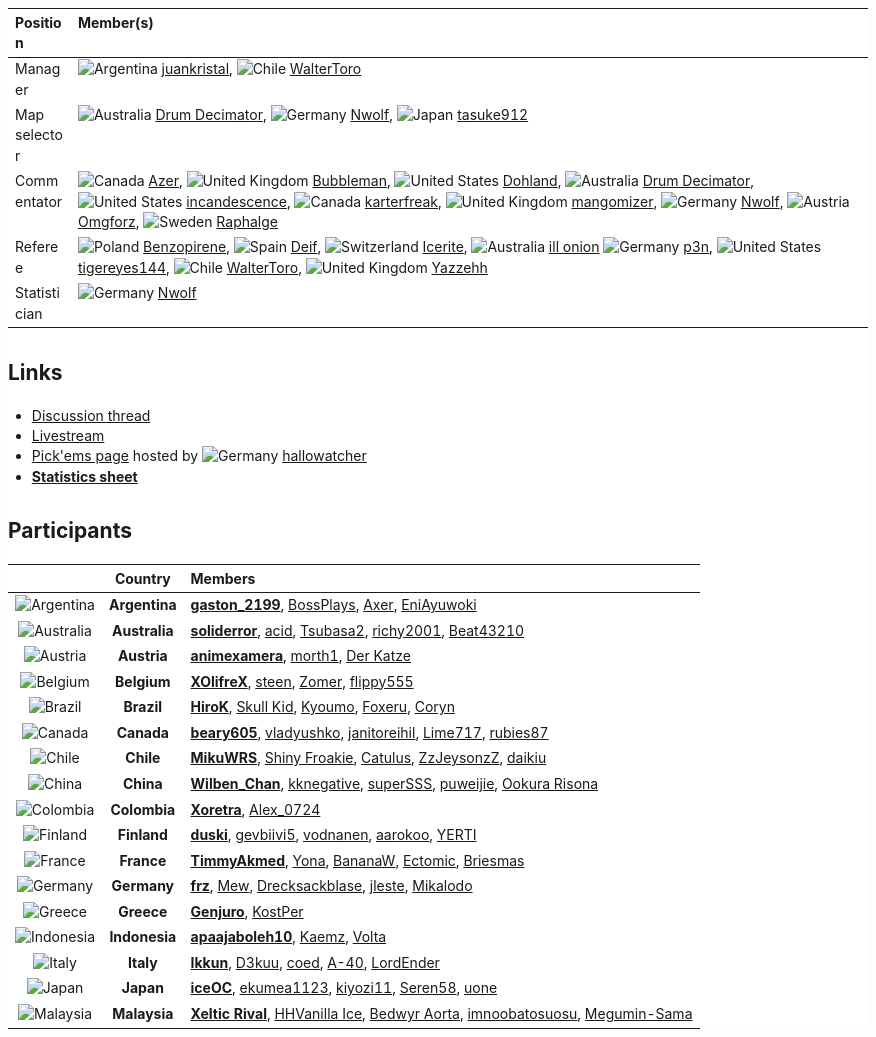 | Position | Member(s) |
| :-- | :-- |
| Manager | ![][flag_AR] [juankristal](https://osu.ppy.sh/users/443656), ![][flag_CL] [WalterToro](https://osu.ppy.sh/users/5281416) |
| Map selector | ![][flag_AU] [Drum Decimator](https://osu.ppy.sh/users/4841352), ![][flag_DE] [Nwolf](https://osu.ppy.sh/users/1910766), ![][flag_JP] [tasuke912](https://osu.ppy.sh/users/2774767) |
| Commentator | ![][flag_CA] [Azer](https://osu.ppy.sh/users/2155578), ![][flag_GB] [Bubbleman](https://osu.ppy.sh/users/5182050), ![][flag_US] [Dohland](https://osu.ppy.sh/users/5220511), ![][flag_AU] [Drum Decimator](https://osu.ppy.sh/users/4841352), ![][flag_US] [incandescence](https://osu.ppy.sh/users/6256027), ![][flag_CA] [karterfreak](https://osu.ppy.sh/users/1031958), ![][flag_GB] [mangomizer](https://osu.ppy.sh/users/1893718), ![][flag_DE] [Nwolf](https://osu.ppy.sh/users/1910766), ![][flag_AT] [Omgforz](https://osu.ppy.sh/users/578943), ![][flag_SE] [Raphalge](https://osu.ppy.sh/users/3918650) |
| Referee | ![][flag_PL] [Benzopirene](https://osu.ppy.sh/users/1887068), ![][flag_ES] [Deif](https://osu.ppy.sh/users/318565), ![][flag_CH] [Icerite](https://osu.ppy.sh/users/7226287), ![][flag_AU] [ill onion](https://osu.ppy.sh/users/8306102) ![][flag_DE] [p3n](https://osu.ppy.sh/users/123703), ![][flag_US] [tigereyes144](https://osu.ppy.sh/users/6499811), ![][flag_CL] [WalterToro](https://osu.ppy.sh/users/5281416), ![][flag_GB] [Yazzehh](https://osu.ppy.sh/users/7068973) |
| Statistician | ![][flag_DE] [Nwolf](https://osu.ppy.sh/users/1910766) |

## Links

- [Discussion thread](https://osu.ppy.sh/community/forums/topics/1018778)
- [Livestream](https://www.twitch.tv/osulive)
- [Pick'ems page](https://pickem.hwchr.com/tournaments/26) hosted by ![][flag_DE] [hallowatcher](https://osu.ppy.sh/users/1874761)
- **[Statistics sheet](https://bit.ly/2x46Mix)**

## Participants

|  | Country | Members |
| :-: | :-: | :-- |
| ![][flag_AR] | **Argentina** | **[gaston_2199](https://osu.ppy.sh/users/5938161)**, [BossPlays](https://osu.ppy.sh/users/7341471), [Axer](https://osu.ppy.sh/users/7299864), [EniAyuwoki](https://osu.ppy.sh/users/10956624) |
| ![][flag_AU] | **Australia** | **[soliderror](https://osu.ppy.sh/users/10630542)**, [acid](https://osu.ppy.sh/users/2913584), [Tsubasa2](https://osu.ppy.sh/users/6835183), [richy2001](https://osu.ppy.sh/users/11499467), [Beat43210](https://osu.ppy.sh/users/5664171) |
| ![][flag_AT] | **Austria** | **[animexamera](https://osu.ppy.sh/users/7511357)**, [morth1](https://osu.ppy.sh/users/7246874), [Der Katze](https://osu.ppy.sh/users/7645997) |
| ![][flag_BE] | **Belgium** | **[XOlifreX](https://osu.ppy.sh/users/4328137)**, [steen](https://osu.ppy.sh/users/9441958), [Zomer](https://osu.ppy.sh/users/8280090), [flippy555](https://osu.ppy.sh/users/3635636) |
| ![][flag_BR] | **Brazil** | **[HiroK](https://osu.ppy.sh/users/4050738)**, [Skull Kid](https://osu.ppy.sh/users/3044264), [Kyoumo](https://osu.ppy.sh/users/8145223), [Foxeru](https://osu.ppy.sh/users/7479684), [Coryn](https://osu.ppy.sh/users/2828556) |
| ![][flag_CA] | **Canada** | **[beary605](https://osu.ppy.sh/u/2198070)**, [vladyushko](https://osu.ppy.sh/users/4908773), [janitoreihil](https://osu.ppy.sh/users/3307897), [Lime717](https://osu.ppy.sh/users/7918664), [rubies87](https://osu.ppy.sh/users/4949934) |
| ![][flag_CL] | **Chile** | **[MikuWRS](https://osu.ppy.sh/users/1619547)**, [Shiny Froakie](https://osu.ppy.sh/users/6194830), [Catulus](https://osu.ppy.sh/users/6276709), [ZzJeysonzZ](https://osu.ppy.sh/users/14793606), [daikiu](https://osu.ppy.sh/users/4232665) |
| ![][flag_CN] | **China** | **[Wilben\_Chan](https://osu.ppy.sh/users/6659363)**, [kknegative](https://osu.ppy.sh/users/2349769), [superSSS](https://osu.ppy.sh/users/4315477), [puweijie](https://osu.ppy.sh/users/4845848), [Ookura Risona](https://osu.ppy.sh/users/2073644) |
| ![][flag_CO] | **Colombia** | **[Xoretra](https://osu.ppy.sh/users/4940698)**, [Alex\_0724](https://osu.ppy.sh/users/6981083) |
| ![][flag_FI] | **Finland** | **[duski](https://osu.ppy.sh/users/6506484)**, [gevbiivi5](https://osu.ppy.sh/users/7140680), [vodnanen](https://osu.ppy.sh/users/10335557), [aarokoo](https://osu.ppy.sh/users/4330939), [YERTI](https://osu.ppy.sh/users/1490757) |
| ![][flag_FR] | **France** | **[TimmyAkmed](https://osu.ppy.sh/users/1799973)**, [Yona](https://osu.ppy.sh/users/7930622), [BananaW](https://osu.ppy.sh/users/9298106), [Ectomic](https://osu.ppy.sh/users/4069690), [Briesmas](https://osu.ppy.sh/users/2865172) |
| ![][flag_DE] | **Germany** | **[frz](https://osu.ppy.sh/u/6956922)**, [Mew](https://osu.ppy.sh/users/2345156), [Drecksackblase](https://osu.ppy.sh/users/6278008), [jleste](https://osu.ppy.sh/users/8275687), [Mikalodo](https://osu.ppy.sh/users/8498207) |
| ![][flag_GR] | **Greece** | **[Genjuro](https://osu.ppy.sh/users/3196091)**, [KostPer](https://osu.ppy.sh/users/10584732) |
| ![][flag_ID] | **Indonesia** | **[apaajaboleh10](https://osu.ppy.sh/users/5151647)**, [Kaemz](https://osu.ppy.sh/users/8494233), [Volta](https://osu.ppy.sh/users/4154071) |
| ![][flag_IT] | **Italy** | **[Ikkun](https://osu.ppy.sh/users/1059945)**, [D3kuu](https://osu.ppy.sh/users/7807444), [coed](https://osu.ppy.sh/users/3716665), [A-40](https://osu.ppy.sh/users/14510301), [LordEnder](https://osu.ppy.sh/users/4609767) |
| ![][flag_JP] | **Japan** | **[iceOC](https://osu.ppy.sh/users/5482401)**, [ekumea1123](https://osu.ppy.sh/users/9119501), [kiyozi11](https://osu.ppy.sh/users/9551196), [Seren58](https://osu.ppy.sh/users/15252950), [uone](https://osu.ppy.sh/users/5321719) |
| ![][flag_MY] | **Malaysia** | **[Xeltic Rival](https://osu.ppy.sh/users/7500364)**, [HHVanilla Ice](https://osu.ppy.sh/users/12803930), [Bedwyr Aorta](https://osu.ppy.sh/users/10875855), [imnoobatosuosu](https://osu.ppy.sh/users/12086753), [Megumin-Sama](https://osu.ppy.sh/users/6201335) |

[flag_AR]: /wiki/shared/flag/AR.gif "Argentina"
[flag_AT]: /wiki/shared/flag/AT.gif "Austria"
[flag_AU]: /wiki/shared/flag/AU.gif "Australia"
[flag_BE]: /wiki/shared/flag/BE.gif "Belgium"
[flag_BR]: /wiki/shared/flag/BR.gif "Brazil"
[flag_CA]: /wiki/shared/flag/CA.gif "Canada"
[flag_CH]: /wiki/shared/flag/CH.gif "Switzerland"
[flag_CL]: /wiki/shared/flag/CL.gif "Chile"
[flag_CN]: /wiki/shared/flag/CN.gif "China"
[flag_CO]: /wiki/shared/flag/CO.gif "Colombia"
[flag_DE]: /wiki/shared/flag/DE.gif "Germany"
[flag_ES]: /wiki/shared/flag/ES.gif "Spain"
[flag_FI]: /wiki/shared/flag/FI.gif "Finland"
[flag_FR]: /wiki/shared/flag/FR.gif "France"
[flag_GB]: /wiki/shared/flag/GB.gif "United Kingdom"
[flag_GR]: /wiki/shared/flag/GR.gif "Greece"
[flag_ID]: /wiki/shared/flag/ID.gif "Indonesia"
[flag_IT]: /wiki/shared/flag/IT.gif "Italy"
[flag_JP]: /wiki/shared/flag/JP.gif "Japan"
[flag_KR]: /wiki/shared/flag/KR.gif "South Korea"
[flag_MX]: /wiki/shared/flag/MX.gif "Mexico"
[flag_MY]: /wiki/shared/flag/MY.gif "Malaysia"
[flag_NL]: /wiki/shared/flag/NL.gif "Netherlands"
[flag_NZ]: /wiki/shared/flag/NZ.gif "New Zealand"
[flag_PH]: /wiki/shared/flag/PH.gif "Philippines"
[flag_PL]: /wiki/shared/flag/PL.gif "Poland"
[flag_PT]: /wiki/shared/flag/PT.gif "Portugal"
[flag_RU]: /wiki/shared/flag/RU.gif "Russian Federation"
[flag_SE]: /wiki/shared/flag/SE.gif "Sweden"
[flag_SG]: /wiki/shared/flag/SG.gif "Singapore"
[flag_TW]: /wiki/shared/flag/TW.gif "Taiwan"
[flag_US]: /wiki/shared/flag/US.gif "United States"